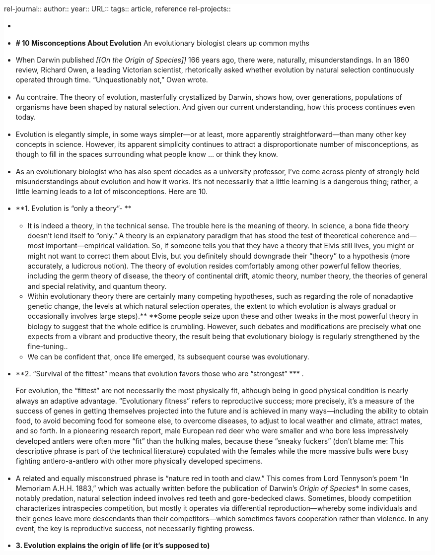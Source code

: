 rel-journal::
author::
year::
URL::
tags:: article, reference
rel-projects::

-
- **# 10 Misconceptions About Evolution**
  An evolutionary biologist clears up common myths
- When Darwin published *[[On the Origin of Species]]* 166 years ago, there were, naturally, misunderstandings. In an 1860 review, Richard Owen, a leading Victorian scientist, rhetorically asked whether evolution by natural selection continuously operated through time. “Unquestionably not,” Owen wrote.
- Au contraire. The theory of evolution, masterfully crystallized by Darwin, shows how, over generations, populations of organisms have been shaped by natural selection. And given our current understanding, how this process continues even today.
- Evolution is elegantly simple, in some ways simpler—or at least, more apparently straightforward—than many other key concepts in science. However, its apparent simplicity continues to attract a disproportionate number of misconceptions, as though to fill in the spaces surrounding what people know … or think they know.
- As an evolutionary biologist who has also spent decades as a university professor, I’ve come across plenty of strongly held misunderstandings about evolution and how it works. It’s not necessarily that a little learning is a dangerous thing; rather, a little learning leads to a lot of misconceptions. Here are 10.
- **1. Evolution is “only a theory”- **
	- It is indeed a theory, in the technical sense. The trouble here is the meaning of theory. In science, a bona fide theory doesn’t lend itself to “only.” A theory is an explanatory paradigm that has stood the test of theoretical coherence and—most important—empirical validation. So, if someone tells you that they have a theory that Elvis still lives, you might or might not want to correct them about Elvis, but you definitely should downgrade their “theory” to a hypothesis (more accurately, a ludicrous notion). The theory of evolution resides comfortably among other powerful fellow theories, including the germ theory of disease, the theory of continental drift, atomic theory, number theory, the theories of general and special relativity, and quantum theory.
	- Within evolutionary theory there are certainly many competing hypotheses, such as regarding the role of nonadaptive genetic change, the levels at which natural selection operates, the extent to which evolution is always gradual or occasionally involves large steps).** **Some people seize upon these and other tweaks in the most powerful theory in biology to suggest that the whole edifice is crumbling. However, such debates and modifications are precisely what one expects from a vibrant and productive theory, the result being that evolutionary biology is regularly strengthened by the fine-tuning..
	- We can be confident that, once life emerged, its subsequent course was evolutionary.
- **2. “Survival of the fittest” means that evolution favors those who are “strongest” *** .

  For evolution, the “fittest” are not necessarily the most physically fit, although being in good physical condition is nearly always an adaptive advantage. “Evolutionary fitness” refers to reproductive success; more precisely, it’s a measure of the success of genes in getting themselves projected into the future and is achieved in many ways—including the ability to obtain food, to avoid becoming food for someone else, to overcome diseases, to adjust to local weather and climate, attract mates, and so forth. In a pioneering research report, male European red deer who were smaller and who bore less impressively developed antlers were often more “fit” than the hulking males, because these “sneaky fuckers” (don’t blame me: This descriptive phrase is part of the technical literature) copulated with the females while the more massive bulls were busy fighting antlero-a-antlero with other more physically developed specimens.
- A related and equally misconstrued phrase is “nature red in tooth and claw.” This comes from Lord Tennyson’s poem “In Memoriam A.H.H. 1883,” which was actually written before the publication of Darwin’s *Origin of Species** In some cases, notably predation, natural selection indeed involves red teeth and gore-bedecked claws. Sometimes, bloody competition characterizes intraspecies competition, but mostly it operates via differential reproduction—whereby some individuals and their genes leave more descendants than their competitors—which sometimes favors cooperation rather than violence. In any event, the key is reproductive success, not necessarily fighting prowess.
- **3. Evolution explains the origin of life (or it’s supposed to)**